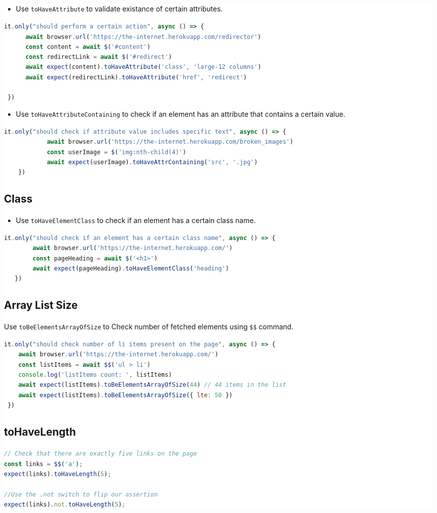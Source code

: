 - Use `toHaveAttribute` to validate existance of certain attributes.

```jsx
it.only("should perform a certain action", async () => {
      await browser.url('https://the-internet.herokuapp.com/redirector')
      const content = await $('#content')
      const redirectLink = await $('#redirect')
      await expect(content).toHaveAttribute('class', 'large-12 columns')
      await expect(redirectLink).toHaveAttribute('href', 'redirect')
            
 })
```

- Use `toHaveAttributeContaining` to check if an element has an attribute that contains a certain value.

```jsx
it.only("should check if attribute value includes specific text", async () => {
            await browser.url('https://the-internet.herokuapp.com/broken_images')
            const userImage = $('img:nth-child(4)')
            await expect(userImage).toHaveAttrContaining('src', '.jpg')
    })
```

## Class

- Use `toHaveElementClass` to check if an element has a certain class name.

```jsx
it.only("should check if an element has a certain class name", async () => {
        await browser.url('https://the-internet.herokuapp.com/')
        const pageHeading = await $('<h1>')
        await expect(pageHeading).toHaveElementClass('heading')
   })
```

## Array List Size

Use `toBeElementsArrayOfSize` to Check number of fetched elements using `$$` command.

```jsx
it.only("should check number of li items present on the page", async () => {
    await browser.url('https://the-internet.herokuapp.com/')
    const listItems = await $$('ul > li')
    console.log('listItems count: ', listItems)
    await expect(listItems).toBeElementsArrayOfSize(44) // 44 items in the list
    await expect(listItems).toBeElementsArrayOfSize({ lte: 50 })
 })
```
## toHaveLength

```jsx
// Check that there are exactly five links on the page
const links = $$('a');
expect(links).toHaveLength(5);

//Use the .not switch to flip our assertion
expect(links).not.toHaveLength(5);
```
